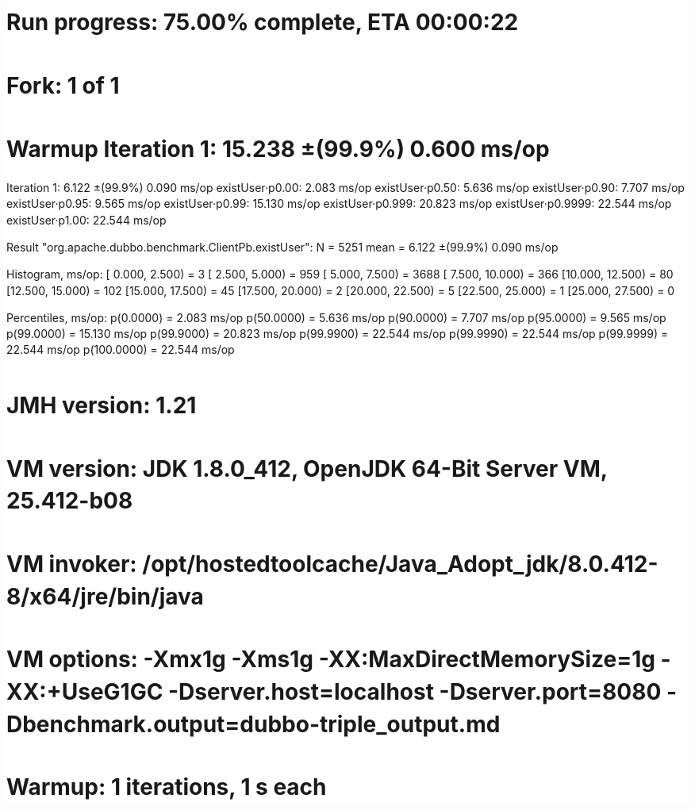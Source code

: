 # Run progress: 75.00% complete, ETA 00:00:22
# Fork: 1 of 1
# Warmup Iteration   1: 15.238 ±(99.9%) 0.600 ms/op
Iteration   1: 6.122 ±(99.9%) 0.090 ms/op
                 existUser·p0.00:   2.083 ms/op
                 existUser·p0.50:   5.636 ms/op
                 existUser·p0.90:   7.707 ms/op
                 existUser·p0.95:   9.565 ms/op
                 existUser·p0.99:   15.130 ms/op
                 existUser·p0.999:  20.823 ms/op
                 existUser·p0.9999: 22.544 ms/op
                 existUser·p1.00:   22.544 ms/op



Result "org.apache.dubbo.benchmark.ClientPb.existUser":
  N = 5251
  mean =      6.122 ±(99.9%) 0.090 ms/op

  Histogram, ms/op:
    [ 0.000,  2.500) = 3 
    [ 2.500,  5.000) = 959 
    [ 5.000,  7.500) = 3688 
    [ 7.500, 10.000) = 366 
    [10.000, 12.500) = 80 
    [12.500, 15.000) = 102 
    [15.000, 17.500) = 45 
    [17.500, 20.000) = 2 
    [20.000, 22.500) = 5 
    [22.500, 25.000) = 1 
    [25.000, 27.500) = 0 

  Percentiles, ms/op:
      p(0.0000) =      2.083 ms/op
     p(50.0000) =      5.636 ms/op
     p(90.0000) =      7.707 ms/op
     p(95.0000) =      9.565 ms/op
     p(99.0000) =     15.130 ms/op
     p(99.9000) =     20.823 ms/op
     p(99.9900) =     22.544 ms/op
     p(99.9990) =     22.544 ms/op
     p(99.9999) =     22.544 ms/op
    p(100.0000) =     22.544 ms/op


# JMH version: 1.21
# VM version: JDK 1.8.0_412, OpenJDK 64-Bit Server VM, 25.412-b08
# VM invoker: /opt/hostedtoolcache/Java_Adopt_jdk/8.0.412-8/x64/jre/bin/java
# VM options: -Xmx1g -Xms1g -XX:MaxDirectMemorySize=1g -XX:+UseG1GC -Dserver.host=localhost -Dserver.port=8080 -Dbenchmark.output=dubbo-triple_output.md
# Warmup: 1 iterations, 1 s each
